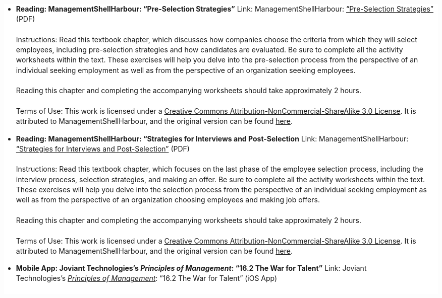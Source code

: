 -   **Reading: ManagementShellHarbour: “Pre-Selection Strategies”**
    Link: ManagementShellHarbour: [“Pre-Selection
    Strategies”](http://www.saylor.org/site/wp-content/uploads/2013/09/Pre-Selection-Strategies.pdf)
    (PDF)  
        
     Instructions: Read this textbook chapter, which discusses how
    companies choose the criteria from which they will select employees,
    including pre-selection strategies and how candidates are evaluated.
    Be sure to complete all the activity worksheets within the text.
    These exercises will help you delve into the pre-selection process
    from the perspective of an individual seeking employment as well as
    from the perspective of an organization seeking employees.  
        
     Reading this chapter and completing the accompanying worksheets
    should take approximately 2 hours.  
        
     Terms of Use: This work is licensed under a [Creative Commons
    Attribution-NonCommercial-ShareAlike 3.0
    License](http://creativecommons.org/licenses/by-nc-sa/3.0/). It is
    attributed to ManagementShellHarbour, and the original version can
    be found
    [here](http://managementshellharbour.wikispaces.com/Recruit+and+select).

-   **Reading: ManagementShellHarbour: “Strategies for Interviews and
    Post-Selection**
    Link: ManagementShellHarbour: [“Strategies for Interviews and
    Post-Selection”](http://resources.saylor.org/BUS/BUS208/BUS208-5.1.1-StrategiesForInterviewsAndPostSelection-CCBYNCSA.pdf)
    (PDF)  
        
     Instructions: Read this textbook chapter, which focuses on the last
    phase of the employee selection process, including the interview
    process, selection strategies, and making an offer. Be sure to
    complete all the activity worksheets within the text. These
    exercises will help you delve into the selection process from the
    perspective of an individual seeking employment as well as from the
    perspective of an organization choosing employees and making job
    offers.  
        
     Reading this chapter and completing the accompanying worksheets
    should take approximately 2 hours.  
        
     Terms of Use: This work is licensed under a [Creative Commons
    Attribution-NonCommercial-ShareAlike 3.0
    License](http://creativecommons.org/licenses/by-nc-sa/3.0/). It is
    attributed to ManagementShellHarbour, and the original version can
    be found
    [here](http://managementshellharbour.wikispaces.com/Recruit+and+select).

-   **Mobile App: Joviant Technologies’s *Principles of Management*:
    “16.2 The War for Talent”**
    Link: Joviant Technologies’s [*Principles of
    Management*](https://itunes.apple.com/us/app/principles-of-management/id405896080?mt=8):
    “16.2 The War for Talent” (iOS App)  
        
